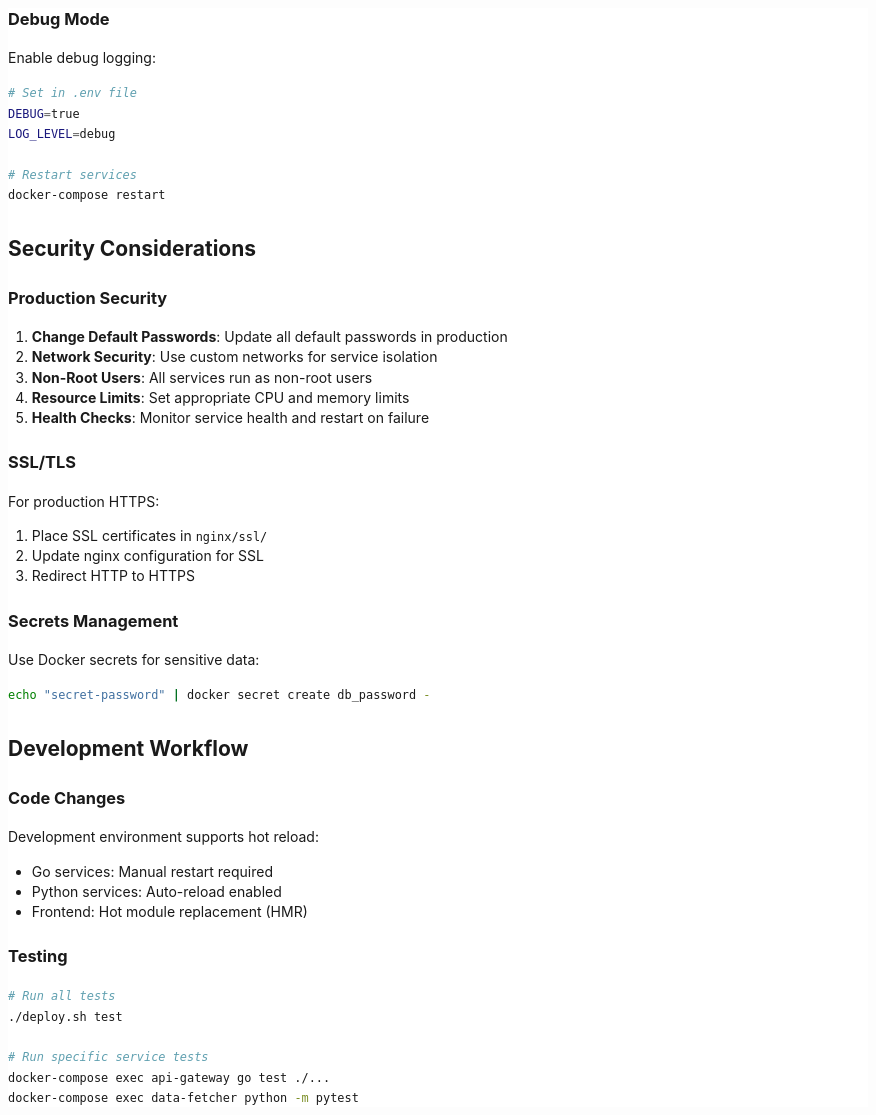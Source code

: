 ### Debug Mode

Enable debug logging:

```bash
# Set in .env file
DEBUG=true
LOG_LEVEL=debug

# Restart services
docker-compose restart
```

## Security Considerations

### Production Security

1. **Change Default Passwords**: Update all default passwords in production
2. **Network Security**: Use custom networks for service isolation
3. **Non-Root Users**: All services run as non-root users
4. **Resource Limits**: Set appropriate CPU and memory limits
5. **Health Checks**: Monitor service health and restart on failure

### SSL/TLS

For production HTTPS:

1. Place SSL certificates in `nginx/ssl/`
2. Update nginx configuration for SSL
3. Redirect HTTP to HTTPS

### Secrets Management

Use Docker secrets for sensitive data:

```bash
echo "secret-password" | docker secret create db_password -
```

## Development Workflow

### Code Changes

Development environment supports hot reload:
- Go services: Manual restart required
- Python services: Auto-reload enabled
- Frontend: Hot module replacement (HMR)

### Testing

```bash
# Run all tests
./deploy.sh test

# Run specific service tests
docker-compose exec api-gateway go test ./...
docker-compose exec data-fetcher python -m pytest
```
